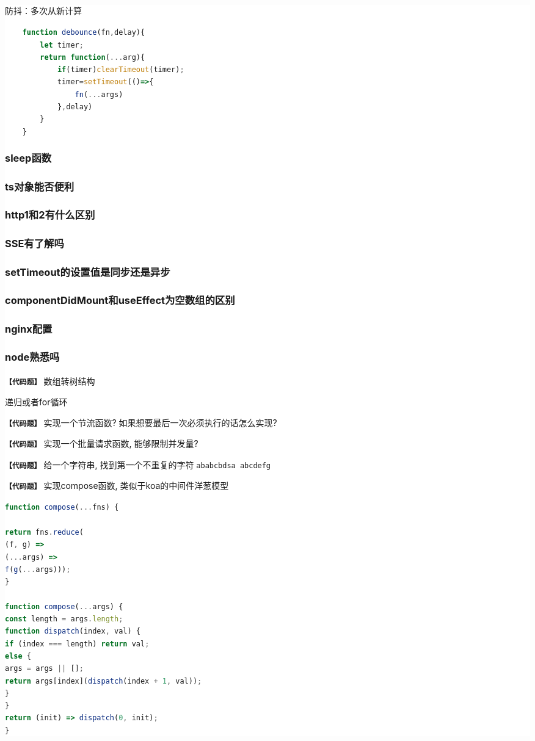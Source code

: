 防抖：多次从新计算
``` javascript
	function debounce(fn,delay){
		let timer;
		return function(...arg){
			if(timer)clearTimeout(timer);
			timer=setTimeout(()=>{
				fn(...args)
			},delay)
		}
	}

```
### sleep函数



### ts对象能否便利
### http1和2有什么区别
### SSE有了解吗
### setTimeout的设置值是同步还是异步
### componentDidMount和useEffect为空数组的区别
### nginx配置
### node熟悉吗



**`【代码题】`** 数组转树结构

递归或者for循环

**`【代码题】`** 实现一个节流函数? 如果想要最后一次必须执行的话怎么实现?

**`【代码题】`** 实现一个批量请求函数, 能够限制并发量?


**`【代码题】`** 给一个字符串, 找到第一个不重复的字符
`ababcbdsa abcdefg`

**`【代码题】`** 实现compose函数, 类似于koa的中间件洋葱模型
``` javascript
function compose(...fns) {

return fns.reduce(
(f, g) =>
(...args) =>
f(g(...args)));
}

function compose(...args) {
const length = args.length;
function dispatch(index, val) {
if (index === length) return val;
else {
args = args || [];
return args[index](dispatch(index + 1, val));
}
}
return (init) => dispatch(0, init);
}
```
